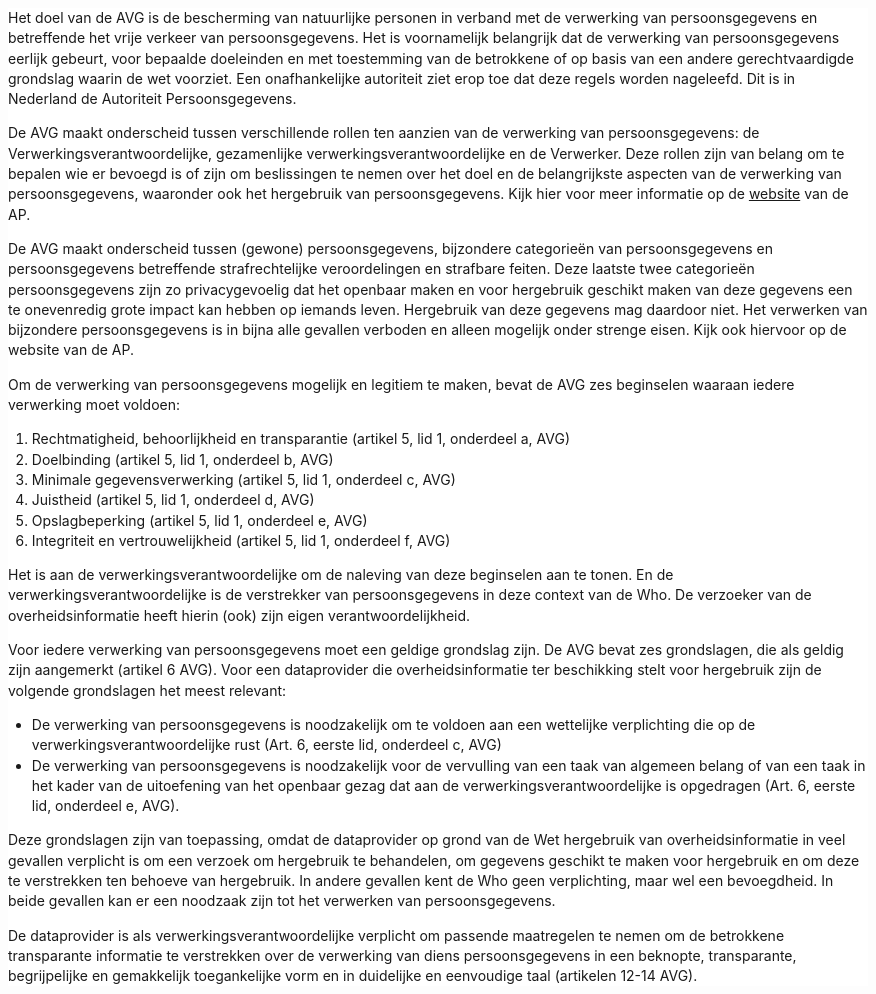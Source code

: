 Het doel van de AVG is de bescherming van natuurlijke personen in verband met de verwerking van persoonsgegevens en betreffende het vrije verkeer van persoonsgegevens. Het is voornamelijk belangrijk dat de verwerking van persoonsgegevens eerlijk gebeurt, voor bepaalde doeleinden en met toestemming van de betrokkene of op basis van een andere gerechtvaardigde grondslag waarin de wet voorziet. Een onafhankelijke autoriteit ziet erop toe dat deze regels worden nageleefd. Dit is in Nederland de Autoriteit Persoonsgegevens.

De AVG maakt onderscheid tussen verschillende rollen ten aanzien van de verwerking van persoonsgegevens: de Verwerkingsverantwoordelijke, gezamenlijke verwerkingsverantwoordelijke en de Verwerker. Deze rollen zijn van belang om te bepalen wie er bevoegd is of zijn om beslissingen te nemen over het doel en de belangrijkste aspecten van de verwerking van persoonsgegevens, waaronder ook het hergebruik van persoonsgegevens. Kijk hier voor meer informatie op de [website](https://www.autoriteitpersoonsgegevens.nl/documenten/voorbeeldlijst-wie-is-hier-de-verwerker-en-wie-de-verantwoordelijke) van de AP.
 
De AVG maakt onderscheid tussen (gewone) persoonsgegevens, bijzondere categorieën van persoonsgegevens en persoonsgegevens betreffende strafrechtelijke veroordelingen en strafbare feiten. Deze laatste twee categorieën persoonsgegevens zijn zo privacygevoelig dat het openbaar maken en voor hergebruik geschikt maken van deze gegevens een te onevenredig grote impact kan hebben op iemands leven. Hergebruik van deze gegevens mag daardoor niet. Het verwerken van bijzondere persoonsgegevens is in bijna alle gevallen verboden en alleen mogelijk onder strenge eisen. Kijk ook hiervoor op de website van de AP.

Om de verwerking van persoonsgegevens mogelijk en legitiem te maken, bevat de AVG zes beginselen waaraan iedere verwerking moet voldoen:
1. Rechtmatigheid, behoorlijkheid en transparantie (artikel 5, lid 1, onderdeel a, AVG)
2. Doelbinding (artikel 5, lid 1, onderdeel b, AVG)
3. Minimale gegevensverwerking (artikel 5, lid 1, onderdeel c, AVG)
4. Juistheid (artikel 5, lid 1, onderdeel d, AVG)
5. Opslagbeperking (artikel 5, lid 1, onderdeel e, AVG)
6. Integriteit en vertrouwelijkheid (artikel 5, lid 1, onderdeel f, AVG)

Het is aan de verwerkingsverantwoordelijke om de naleving van deze beginselen aan te tonen. En de verwerkingsverantwoordelijke is de verstrekker van persoonsgegevens in deze context van de Who. De verzoeker van de overheidsinformatie heeft hierin (ook) zijn eigen verantwoordelijkheid. 

Voor iedere verwerking van persoonsgegevens moet een geldige grondslag zijn. De AVG bevat zes grondslagen, die als geldig zijn aangemerkt (artikel 6 AVG). Voor een dataprovider die overheidsinformatie ter beschikking stelt voor hergebruik zijn de volgende grondslagen het meest relevant:

- De verwerking van persoonsgegevens is noodzakelijk om te voldoen aan een wettelijke verplichting die op de verwerkingsverantwoordelijke rust (Art. 6, eerste lid, onderdeel c, AVG)
- De verwerking van persoonsgegevens is noodzakelijk  voor de vervulling van een taak van algemeen belang of van een taak in het kader van de uitoefening van het openbaar gezag dat aan de verwerkingsverantwoordelijke is opgedragen (Art. 6, eerste lid, onderdeel e, AVG).

Deze grondslagen zijn van toepassing, omdat de dataprovider op grond van de Wet hergebruik van overheidsinformatie in veel gevallen verplicht is om een verzoek om hergebruik te behandelen, om gegevens geschikt te maken voor hergebruik en om deze te verstrekken ten behoeve van hergebruik. In andere gevallen kent de Who geen verplichting, maar wel een bevoegdheid. In beide gevallen kan er een noodzaak zijn tot het verwerken van persoonsgegevens. 

De dataprovider is als verwerkingsverantwoordelijke verplicht om passende maatregelen te nemen om de betrokkene transparante informatie te verstrekken over de verwerking van diens persoonsgegevens in een beknopte, transparante, begrijpelijke en gemakkelijk toegankelijke vorm en in duidelijke en eenvoudige taal (artikelen 12-14 AVG).
